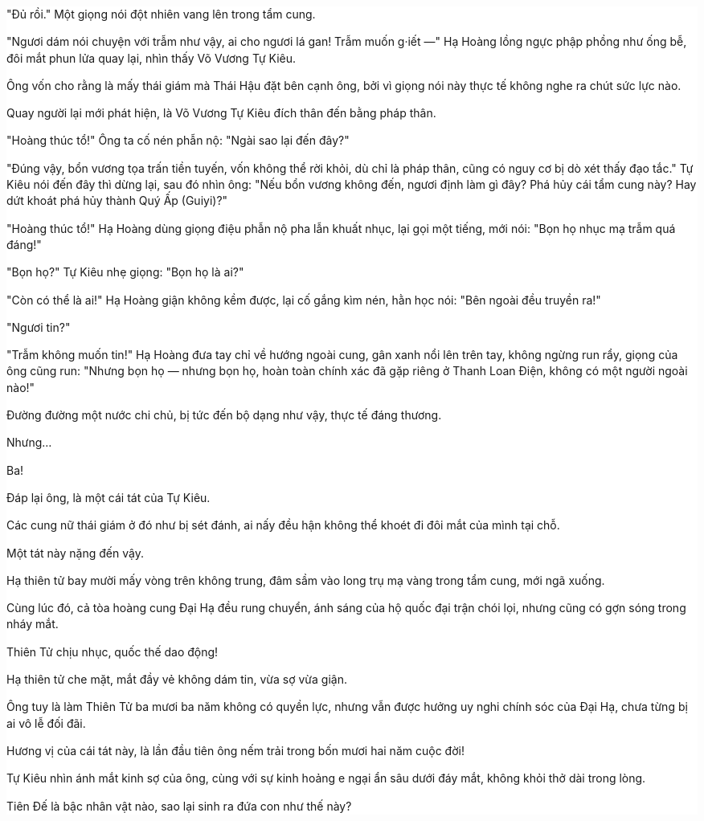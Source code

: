 "Đủ rồi." Một giọng nói đột nhiên vang lên trong tẩm cung.

"Ngươi dám nói chuyện với trẫm như vậy, ai cho ngươi lá gan! Trẫm muốn g·iết —" Hạ Hoàng lồng ngực phập phồng như ống bễ, đôi mắt phun lửa quay lại, nhìn thấy Võ Vương Tự Kiêu.

Ông vốn cho rằng là mấy thái giám mà Thái Hậu đặt bên cạnh ông, bởi vì giọng nói này thực tế không nghe ra chút sức lực nào.

Quay người lại mới phát hiện, là Võ Vương Tự Kiêu đích thân đến bằng pháp thân.

"Hoàng thúc tổ!" Ông ta cố nén phẫn nộ: "Ngài sao lại đến đây?"

"Đúng vậy, bổn vương tọa trấn tiền tuyến, vốn không thể rời khỏi, dù chỉ là pháp thân, cũng có nguy cơ bị dò xét thấy đạo tắc." Tự Kiêu nói đến đây thì dừng lại, sau đó nhìn ông: "Nếu bổn vương không đến, ngươi định làm gì đây? Phá hủy cái tẩm cung này? Hay dứt khoát phá hủy thành Quý Ấp (Guiyi)?"

"Hoàng thúc tổ!" Hạ Hoàng dùng giọng điệu phẫn nộ pha lẫn khuất nhục, lại gọi một tiếng, mới nói: "Bọn họ nhục mạ trẫm quá đáng!"

"Bọn họ?" Tự Kiêu nhẹ giọng: "Bọn họ là ai?"

"Còn có thể là ai!" Hạ Hoàng giận không kềm được, lại cố gắng kìm nén, hằn học nói: "Bên ngoài đều truyền ra!"

"Ngươi tin?"

"Trẫm không muốn tin!" Hạ Hoàng đưa tay chỉ về hướng ngoài cung, gân xanh nổi lên trên tay, không ngừng run rẩy, giọng của ông cũng run: "Nhưng bọn họ — nhưng bọn họ, hoàn toàn chính xác đã gặp riêng ở Thanh Loan Điện, không có một người ngoài nào!"

Đường đường một nước chi chủ, bị tức đến bộ dạng như vậy, thực tế đáng thương.

Nhưng…

Ba!

Đáp lại ông, là một cái tát của Tự Kiêu.

Các cung nữ thái giám ở đó như bị sét đánh, ai nấy đều hận không thể khoét đi đôi mắt của mình tại chỗ.

Một tát này nặng đến vậy.

Hạ thiên tử bay mười mấy vòng trên không trung, đâm sầm vào long trụ mạ vàng trong tẩm cung, mới ngã xuống.

Cùng lúc đó, cả tòa hoàng cung Đại Hạ đều rung chuyển, ánh sáng của hộ quốc đại trận chói lọi, nhưng cũng có gợn sóng trong nháy mắt.

Thiên Tử chịu nhục, quốc thế dao động!

Hạ thiên tử che mặt, mắt đầy vẻ không dám tin, vừa sợ vừa giận.

Ông tuy là làm Thiên Tử ba mươi ba năm không có quyền lực, nhưng vẫn được hưởng uy nghi chính sóc của Đại Hạ, chưa từng bị ai vô lễ đối đãi.

Hương vị của cái tát này, là lần đầu tiên ông nếm trải trong bốn mươi hai năm cuộc đời!

Tự Kiêu nhìn ánh mắt kinh sợ của ông, cùng với sự kinh hoảng e ngại ẩn sâu dưới đáy mắt, không khỏi thở dài trong lòng.

Tiên Đế là bậc nhân vật nào, sao lại sinh ra đứa con như thế này?
